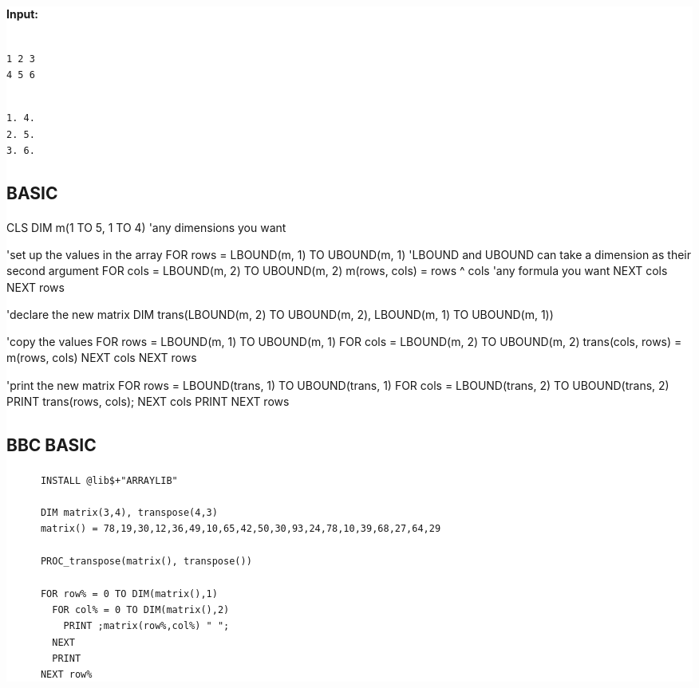 <p><b>Input:</b></p>

```txt

1 2 3
4 5 6

```

```txt

1. 4.
2. 5.
3. 6.

```



## BASIC

 CLS
 DIM m(1 TO 5, 1 TO 4) 'any dimensions you want

 'set up the values in the array
 FOR rows = LBOUND(m, 1) TO UBOUND(m, 1) 'LBOUND and UBOUND can take a dimension as their second argument
        FOR cols = LBOUND(m, 2) TO UBOUND(m, 2)
        m(rows, cols) = rows ^ cols 'any formula you want
        NEXT cols
 NEXT rows

 'declare the new matrix
 DIM trans(LBOUND(m, 2) TO UBOUND(m, 2), LBOUND(m, 1) TO UBOUND(m, 1))

 'copy the values
 FOR rows = LBOUND(m, 1) TO UBOUND(m, 1)
        FOR cols = LBOUND(m, 2) TO UBOUND(m, 2)
        trans(cols, rows) = m(rows, cols)
        NEXT cols
 NEXT rows

 'print the new matrix
 FOR rows = LBOUND(trans, 1) TO UBOUND(trans, 1)
        FOR cols = LBOUND(trans, 2) TO UBOUND(trans, 2)
        PRINT trans(rows, cols);
        NEXT cols
 PRINT
 NEXT rows


## BBC BASIC

```bbcbasic
      INSTALL @lib$+"ARRAYLIB"

      DIM matrix(3,4), transpose(4,3)
      matrix() = 78,19,30,12,36,49,10,65,42,50,30,93,24,78,10,39,68,27,64,29

      PROC_transpose(matrix(), transpose())

      FOR row% = 0 TO DIM(matrix(),1)
        FOR col% = 0 TO DIM(matrix(),2)
          PRINT ;matrix(row%,col%) " ";
        NEXT
        PRINT
      NEXT row%

```